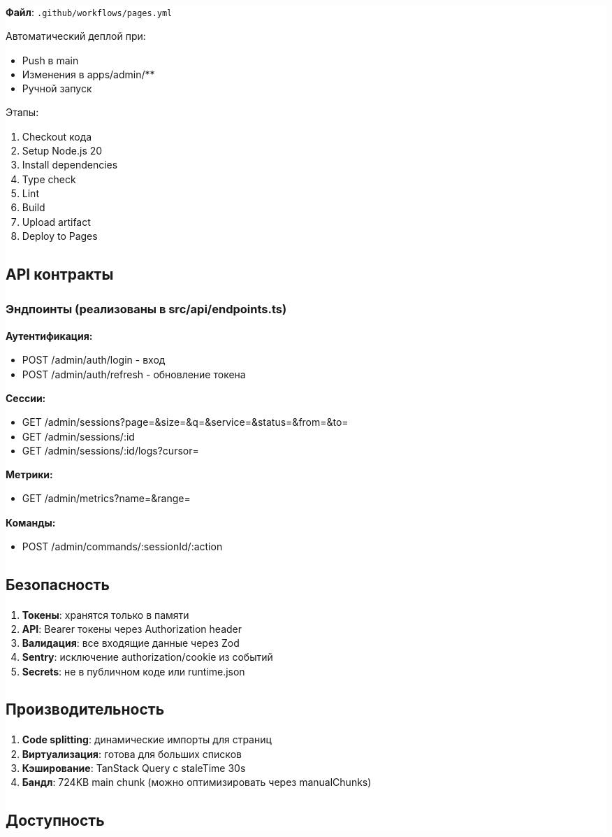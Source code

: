 **Файл**: `.github/workflows/pages.yml`

Автоматический деплой при:
- Push в main
- Изменения в apps/admin/**
- Ручной запуск

Этапы:
1. Checkout кода
2. Setup Node.js 20
3. Install dependencies
4. Type check
5. Lint
6. Build
7. Upload artifact
8. Deploy to Pages

## API контракты

### Эндпоинты (реализованы в src/api/endpoints.ts)

**Аутентификация:**
- POST /admin/auth/login - вход
- POST /admin/auth/refresh - обновление токена

**Сессии:**
- GET /admin/sessions?page=&size=&q=&service=&status=&from=&to=
- GET /admin/sessions/:id
- GET /admin/sessions/:id/logs?cursor=

**Метрики:**
- GET /admin/metrics?name=&range=

**Команды:**
- POST /admin/commands/:sessionId/:action

## Безопасность

1. **Токены**: хранятся только в памяти
2. **API**: Bearer токены через Authorization header
3. **Валидация**: все входящие данные через Zod
4. **Sentry**: исключение authorization/cookie из событий
5. **Secrets**: не в публичном коде или runtime.json

## Производительность

1. **Code splitting**: динамические импорты для страниц
2. **Виртуализация**: готова для больших списков
3. **Кэширование**: TanStack Query с staleTime 30s
4. **Бандл**: 724KB main chunk (можно оптимизировать через manualChunks)

## Доступность
